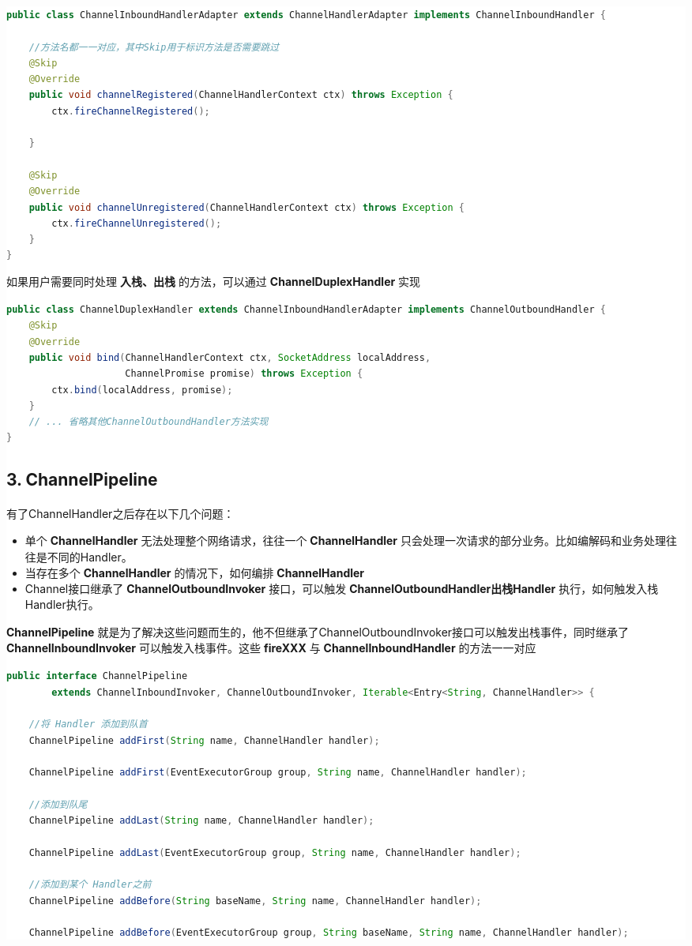 ```java
public class ChannelInboundHandlerAdapter extends ChannelHandlerAdapter implements ChannelInboundHandler {

    //方法名都一一对应，其中Skip用于标识方法是否需要跳过
    @Skip
    @Override
    public void channelRegistered(ChannelHandlerContext ctx) throws Exception {
        ctx.fireChannelRegistered();
        
    }
    
    @Skip
    @Override
    public void channelUnregistered(ChannelHandlerContext ctx) throws Exception {
        ctx.fireChannelUnregistered();
    }
}
```

如果用户需要同时处理 **入栈、出栈** 的方法，可以通过 **ChannelDuplexHandler** 实现

```java
public class ChannelDuplexHandler extends ChannelInboundHandlerAdapter implements ChannelOutboundHandler {
    @Skip
    @Override
    public void bind(ChannelHandlerContext ctx, SocketAddress localAddress,
                     ChannelPromise promise) throws Exception {
        ctx.bind(localAddress, promise);
    }
    // ... 省略其他ChannelOutboundHandler方法实现
}
```

## 3. ChannelPipeline

有了ChannelHandler之后存在以下几个问题：

- 单个 **ChannelHandler** 无法处理整个网络请求，往往一个 **ChannelHandler** 只会处理一次请求的部分业务。比如编解码和业务处理往往是不同的Handler。
- 当存在多个 **ChannelHandler** 的情况下，如何编排 **ChannelHandler**
- Channel接口继承了 **ChannelOutboundInvoker** 接口，可以触发 **ChannelOutboundHandler出栈Handler** 执行，如何触发入栈Handler执行。

**ChannelPipeline** 就是为了解决这些问题而生的，他不但继承了ChannelOutboundInvoker接口可以触发出栈事件，同时继承了 **ChannelInboundInvoker** 可以触发入栈事件。这些 **fireXXX** 与 **ChannelInboundHandler** 的方法一一对应

```java
public interface ChannelPipeline
        extends ChannelInboundInvoker, ChannelOutboundInvoker, Iterable<Entry<String, ChannelHandler>> {

    //将 Handler 添加到队首
    ChannelPipeline addFirst(String name, ChannelHandler handler);

    ChannelPipeline addFirst(EventExecutorGroup group, String name, ChannelHandler handler);

    //添加到队尾
    ChannelPipeline addLast(String name, ChannelHandler handler);

    ChannelPipeline addLast(EventExecutorGroup group, String name, ChannelHandler handler);

    //添加到某个 Handler之前
    ChannelPipeline addBefore(String baseName, String name, ChannelHandler handler);

    ChannelPipeline addBefore(EventExecutorGroup group, String baseName, String name, ChannelHandler handler);
```